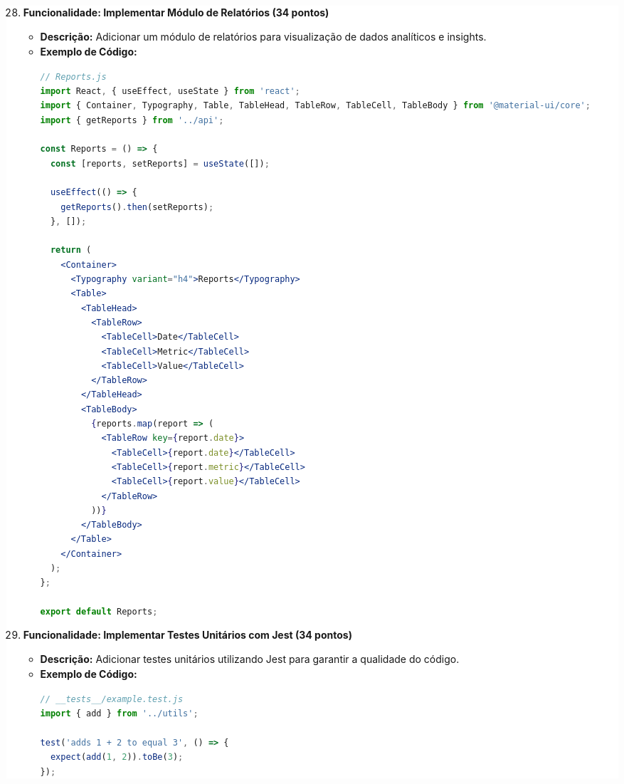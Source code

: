 28. **Funcionalidade: Implementar Módulo de Relatórios (34 pontos)**
    - **Descrição:** Adicionar um módulo de relatórios para visualização de dados analíticos e insights.
    - **Exemplo de Código:**
      ```jsx
      // Reports.js
      import React, { useEffect, useState } from 'react';
      import { Container, Typography, Table, TableHead, TableRow, TableCell, TableBody } from '@material-ui/core';
      import { getReports } from '../api';

      const Reports = () => {
        const [reports, setReports] = useState([]);

        useEffect(() => {
          getReports().then(setReports);
        }, []);

        return (
          <Container>
            <Typography variant="h4">Reports</Typography>
            <Table>
              <TableHead>
                <TableRow>
                  <TableCell>Date</TableCell>
                  <TableCell>Metric</TableCell>
                  <TableCell>Value</TableCell>
                </TableRow>
              </TableHead>
              <TableBody>
                {reports.map(report => (
                  <TableRow key={report.date}>
                    <TableCell>{report.date}</TableCell>
                    <TableCell>{report.metric}</TableCell>
                    <TableCell>{report.value}</TableCell>
                  </TableRow>
                ))}
              </TableBody>
            </Table>
          </Container>
        );
      };

      export default Reports;
      ```

29. **Funcionalidade: Implementar Testes Unitários com Jest (34 pontos)**
    - **Descrição:** Adicionar testes unitários utilizando Jest para garantir a qualidade do código.
    - **Exemplo de Código:**
      ```js
      // __tests__/example.test.js
      import { add } from '../utils';

      test('adds 1 + 2 to equal 3', () => {
        expect(add(1, 2)).toBe(3);
      });
